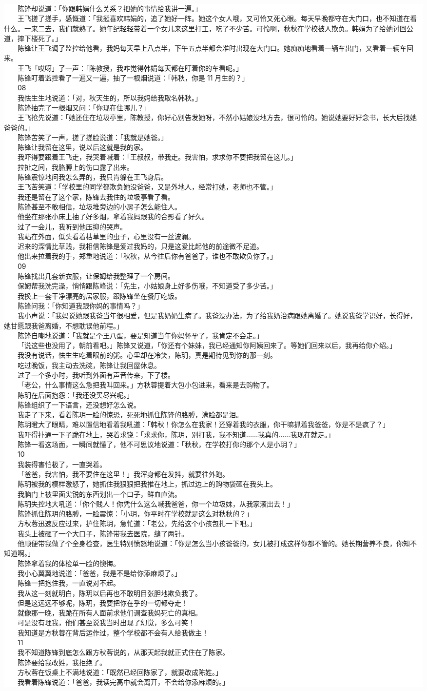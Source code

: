 &emsp;&emsp;陈锋却说道：「你跟韩娟什么关系？把她的事情给我讲一遍。」  
&emsp;&emsp;王飞搓了搓手，感慨道：「我挺喜欢韩娟的，追了她好一阵。她这个女人哦，又可怜又死心眼。每天早晚都守在大门口，也不知道在看什么。一来二去，我们就熟了。她年纪轻轻带着一个女儿来这里打工，吃了不少苦。可怜啊，秋秋在学校被人欺负。韩娟为了给她讨回公道，摔下楼死了。」  
&emsp;&emsp;陈锋让王飞调了监控给他看，我妈每天早上八点半，下午五点半都会准时出现在大门口。她痴痴地看着一辆车出门，又看着一辆车回来。  
&emsp;&emsp;王飞「哎呀」了一声：「陈教授，我咋觉得韩娟每天都在盯着你的车看呢。」  
&emsp;&emsp;陈锋盯着监控看了一遍又一遍，抽了一根烟说道：「韩秋，你是 11 月生的？」  
&emsp;&emsp;08  
&emsp;&emsp;我怯生生地说道：「对，秋天生的，所以我妈给我取名韩秋。」  
&emsp;&emsp;陈锋抽完了一根烟又问：「你现在住哪儿？」  
&emsp;&emsp;王飞抢先说道：「她还住在垃圾亭里，陈教授，你好心别告发她呀，不然小姑娘没地方去，很可怜的。她说她要好好念书，长大后找她爸爸的。」  
&emsp;&emsp;陈锋苦笑了一声，搓了搓脸说道：「我就是她爸。」  
&emsp;&emsp;陈锋让我留在这里，说以后这就是我的家。  
&emsp;&emsp;我吓得要跟着王飞走，我哭着喊着：「王叔叔，带我走。我害怕，求求你不要把我留在这儿。」  
&emsp;&emsp;拉扯之间，我胳膊上的伤口露了出来。  
&emsp;&emsp;陈锋震惊地问我怎么弄的，我只肯躲在王飞身后。  
&emsp;&emsp;王飞苦笑道：「学校里的同学都欺负她没爸爸，又是外地人，经常打她，老师也不管。」  
&emsp;&emsp;我还是留在了这个家，陈锋去我住的垃圾亭看了看。  
&emsp;&emsp;陈锋甚至不敢相信，垃圾堆旁边的小房子怎么能住人。  
&emsp;&emsp;他坐在那张小床上抽了好多烟，拿着我妈跟我的合影看了好久。  
&emsp;&emsp;过了一会儿，我听到他压抑的哭声。  
&emsp;&emsp;我站在外面，低头看着枯草里的虫子，心里没有一丝波澜。  
&emsp;&emsp;迟来的深情比草贱，我相信陈锋是爱过我妈的，只是这爱比起他的前途微不足道。  
&emsp;&emsp;他出来拉着我的手，郑重地说道：「秋秋，从今往后你有爸爸了，谁也不敢欺负你了。」  
&emsp;&emsp;09  
&emsp;&emsp;陈锋找出几套新衣服，让保姆给我整理了一个房间。  
&emsp;&emsp;保姆帮我洗完澡，悄悄跟陈峰说：「先生，小姑娘身上好多伤哦，不知道受了多少苦。」  
&emsp;&emsp;我换上一套干净漂亮的居家服，跟陈锋坐在餐厅吃饭。  
&emsp;&emsp;陈锋问我：「你知道我跟你妈的事情吗？」  
&emsp;&emsp;我小声说：「我妈说她跟我爸当年很相爱，但是我奶奶生病了。我爸没办法，为了给我奶治病跟她离婚了。她说我爸学识好，长得好，她甘愿跟我爸离婚，不想耽误他前程。」  
&emsp;&emsp;陈锋自嘲地说道：「我就是个王八蛋，要是知道当年你妈怀孕了，我肯定不会走。」  
&emsp;&emsp;「说这些也没用了，朝前看吧。」陈锋又说道，「你还有个妹妹，我已经通知你阿姨回来了。等她们回来以后，我再给你介绍。」  
&emsp;&emsp;我没有说话，怯生生吃着眼前的粥。心里却在冷笑，陈玥，真是期待见到你的那一刻。  
&emsp;&emsp;吃过晚饭，我主动去洗碗，陈锋让我回屋休息。  
&emsp;&emsp;过了一个多小时，我听到外面有声音传来，下了楼。  
&emsp;&emsp;「老公，什么事情这么急把我叫回来。」方秋蓉提着大包小包进来，看来是去购物了。  
&emsp;&emsp;陈玥在后面抱怨：「我还没买尽兴呢。」  
&emsp;&emsp;陈锋组织了一下语言，还没想好怎么说。  
&emsp;&emsp;我走了下来，看着陈玥一脸的惊恐，死死地抓住陈锋的胳膊，满脸都是泪。  
&emsp;&emsp;陈玥瞪大了眼睛，难以置信地看着我吼道：「韩秋！你怎么在我家！还穿着我的衣服，你干嘛抓着我爸爸，你是不是疯了？」  
&emsp;&emsp;我吓得扑通一下子跪在地上，哭着求饶：「求求你，陈玥，别打我，我不知道……我真的……我现在就走。」  
&emsp;&emsp;陈锋一看这场面，一瞬间就懂了，他不可思议地说道：「秋秋，在学校打你的那个人是小玥？」  
&emsp;&emsp;10  
&emsp;&emsp;我装得害怕极了，一直哭着。  
&emsp;&emsp;「爸爸，我害怕，我不要住在这里！」我浑身都在发抖，就要往外跑。  
&emsp;&emsp;陈玥被我的模样激怒了，她抓住我狠狠把我推在地上，抓过边上的购物袋砸在我头上。  
&emsp;&emsp;我脑门上被里面尖锐的东西划出一个口子，鲜血直流。  
&emsp;&emsp;陈玥失控地大吼道：「你个贱人！你凭什么这么喊我爸爸，你一个垃圾妹，从我家滚出去！」  
&emsp;&emsp;陈锋抓住陈玥的胳膊，一脸震惊：「小玥，你平时在学校就是这么对秋秋的？」  
&emsp;&emsp;方秋蓉迅速反应过来，护住陈玥，急忙道：「老公，先给这个小孩包扎一下吧。」  
&emsp;&emsp;我头上被砸了一个大口子，陈锋带我去医院，缝了两针。  
&emsp;&emsp;他顺便带我做了个全身检查，医生特别愤怒地说道：「你是怎么当小孩爸爸的，女儿被打成这样你都不管的。她长期营养不良，你知不知道啊。」  
&emsp;&emsp;陈锋拿着我的体检单一脸的懊悔。  
&emsp;&emsp;我小心翼翼地说道：「爸爸，我是不是给你添麻烦了。」  
&emsp;&emsp;陈锋一把抱住我，一直说对不起。  
&emsp;&emsp;我从这一刻就明白，陈玥以后再也不敢明目张胆地欺负我了。  
&emsp;&emsp;但是这远远不够呢，陈玥，我要把你在乎的一切都夺走！  
&emsp;&emsp;就像那一晚，我跪在所有人面前求他们调查我妈死亡的真相。  
&emsp;&emsp;可是没有理我，他们甚至说我当时出现了幻觉，多么可笑！  
&emsp;&emsp;我知道是方秋蓉在背后运作过，整个学校都不会有人给我做主！  
&emsp;&emsp;11  
&emsp;&emsp;我不知道陈锋到底怎么跟方秋蓉说的，从那天起我就正式住在了陈家。  
&emsp;&emsp;陈锋要给我改姓，我拒绝了。  
&emsp;&emsp;方秋蓉在饭桌上不满地说道：「既然已经回陈家了，就要改成陈姓。」  
&emsp;&emsp;我看着陈锋说道：「爸爸，我读完高中就会离开，不会给你添麻烦的。」  